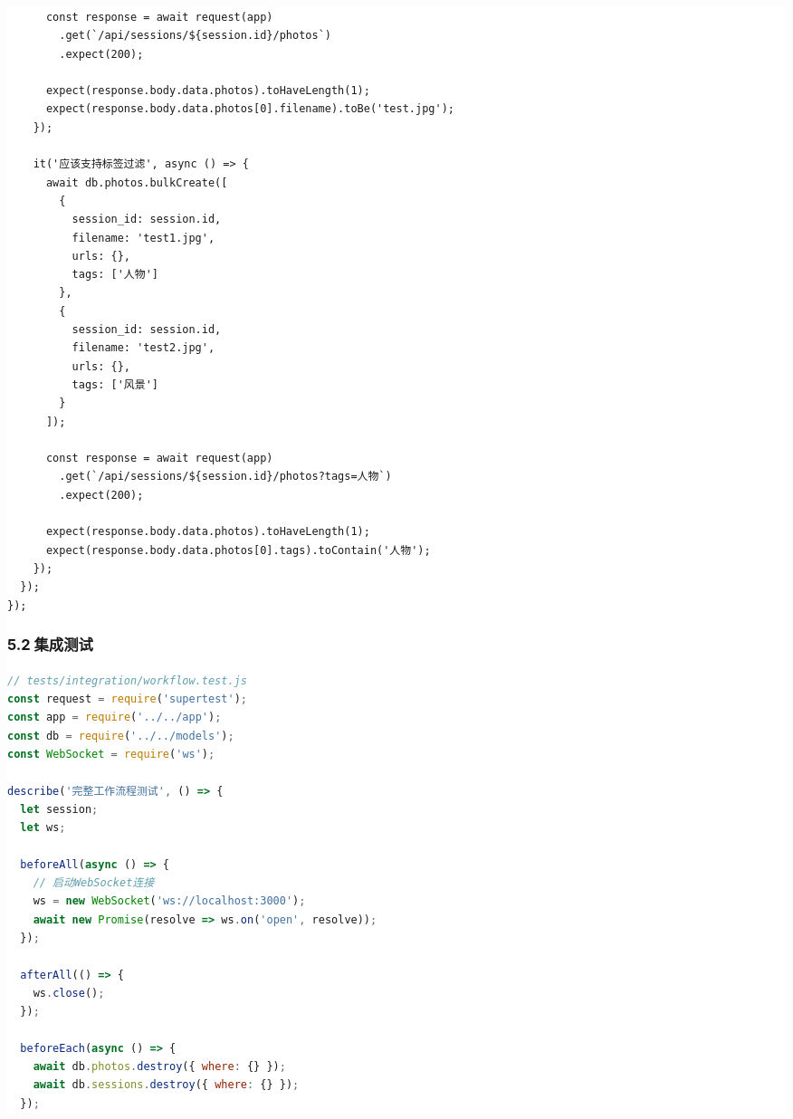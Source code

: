 ```
      const response = await request(app)
        .get(`/api/sessions/${session.id}/photos`)
        .expect(200);

      expect(response.body.data.photos).toHaveLength(1);
      expect(response.body.data.photos[0].filename).toBe('test.jpg');
    });

    it('应该支持标签过滤', async () => {
      await db.photos.bulkCreate([
        {
          session_id: session.id,
          filename: 'test1.jpg',
          urls: {},
          tags: ['人物']
        },
        {
          session_id: session.id,
          filename: 'test2.jpg',
          urls: {},
          tags: ['风景']
        }
      ]);

      const response = await request(app)
        .get(`/api/sessions/${session.id}/photos?tags=人物`)
        .expect(200);

      expect(response.body.data.photos).toHaveLength(1);
      expect(response.body.data.photos[0].tags).toContain('人物');
    });
  });
});
```

### 5.2 集成测试

```javascript
// tests/integration/workflow.test.js
const request = require('supertest');
const app = require('../../app');
const db = require('../../models');
const WebSocket = require('ws');

describe('完整工作流程测试', () => {
  let session;
  let ws;

  beforeAll(async () => {
    // 启动WebSocket连接
    ws = new WebSocket('ws://localhost:3000');
    await new Promise(resolve => ws.on('open', resolve));
  });

  afterAll(() => {
    ws.close();
  });

  beforeEach(async () => {
    await db.photos.destroy({ where: {} });
    await db.sessions.destroy({ where: {} });
  });

```